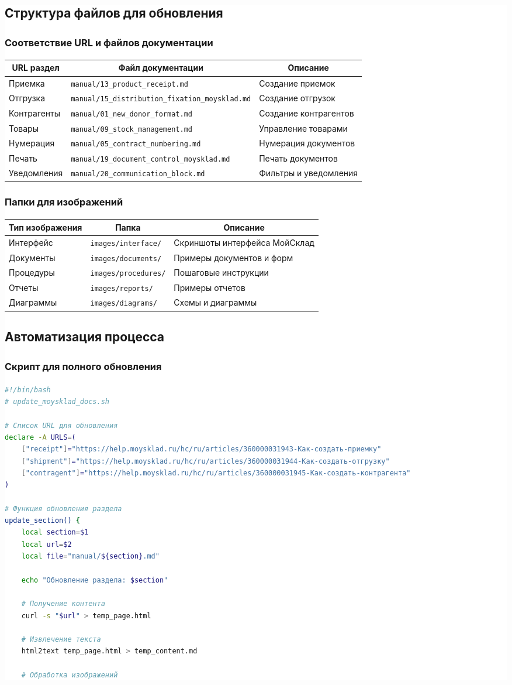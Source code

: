 ## Структура файлов для обновления

### Соответствие URL и файлов документации

| URL раздел | Файл документации | Описание |
|------------|-------------------|----------|
| Приемка | `manual/13_product_receipt.md` | Создание приемок |
| Отгрузка | `manual/15_distribution_fixation_moysklad.md` | Создание отгрузок |
| Контрагенты | `manual/01_new_donor_format.md` | Создание контрагентов |
| Товары | `manual/09_stock_management.md` | Управление товарами |
| Нумерация | `manual/05_contract_numbering.md` | Нумерация документов |
| Печать | `manual/19_document_control_moysklad.md` | Печать документов |
| Уведомления | `manual/20_communication_block.md` | Фильтры и уведомления |

### Папки для изображений

| Тип изображения | Папка | Описание |
|-----------------|-------|----------|
| Интерфейс | `images/interface/` | Скриншоты интерфейса МойСклад |
| Документы | `images/documents/` | Примеры документов и форм |
| Процедуры | `images/procedures/` | Пошаговые инструкции |
| Отчеты | `images/reports/` | Примеры отчетов |
| Диаграммы | `images/diagrams/` | Схемы и диаграммы |

## Автоматизация процесса

### Скрипт для полного обновления

```bash
#!/bin/bash
# update_moysklad_docs.sh

# Список URL для обновления
declare -A URLS=(
    ["receipt"]="https://help.moysklad.ru/hc/ru/articles/360000031943-Как-создать-приемку"
    ["shipment"]="https://help.moysklad.ru/hc/ru/articles/360000031944-Как-создать-отгрузку"
    ["contragent"]="https://help.moysklad.ru/hc/ru/articles/360000031945-Как-создать-контрагента"
)

# Функция обновления раздела
update_section() {
    local section=$1
    local url=$2
    local file="manual/${section}.md"
    
    echo "Обновление раздела: $section"
    
    # Получение контента
    curl -s "$url" > temp_page.html
    
    # Извлечение текста
    html2text temp_page.html > temp_content.md
    
    # Обработка изображений
```
